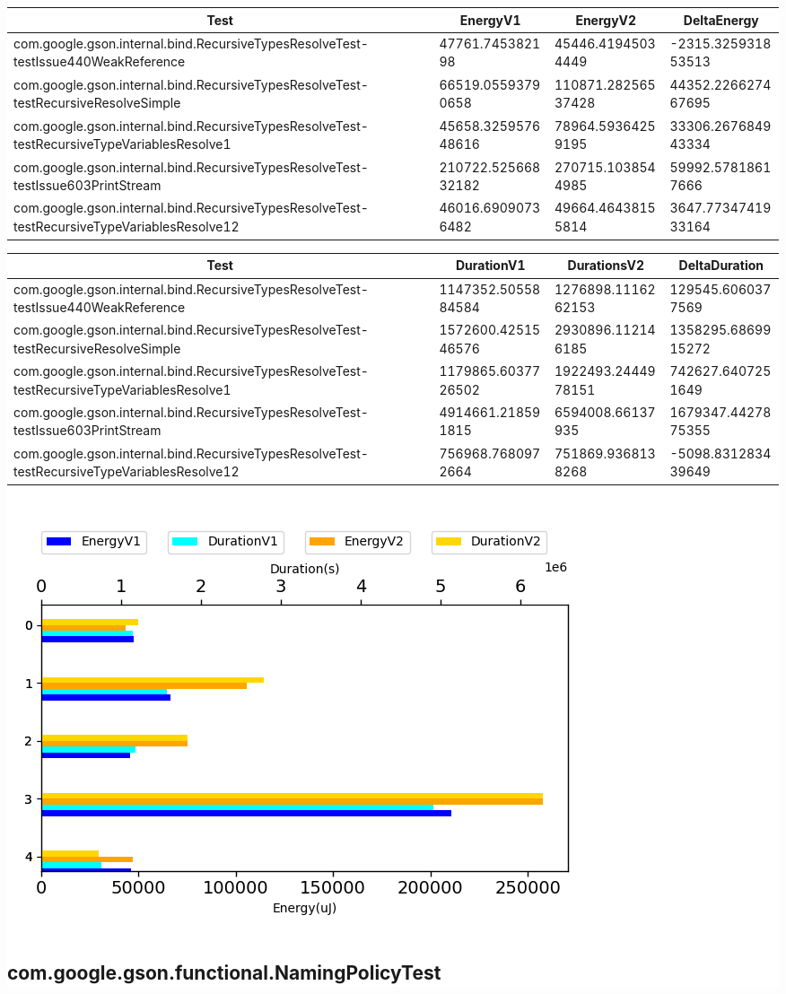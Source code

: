 | Test | EnergyV1 | EnergyV2 | DeltaEnergy |
| --- | --- | --- | --- |
| com.google.gson.internal.bind.RecursiveTypesResolveTest-testIssue440WeakReference | 47761.745382198 | 45446.41945034449 | -2315.325931853513 |
| com.google.gson.internal.bind.RecursiveTypesResolveTest-testRecursiveResolveSimple | 66519.05593790658 | 110871.28256537428 | 44352.226627467695 |
| com.google.gson.internal.bind.RecursiveTypesResolveTest-testRecursiveTypeVariablesResolve1 | 45658.325957648616 | 78964.59364259195 | 33306.267684943334 |
| com.google.gson.internal.bind.RecursiveTypesResolveTest-testIssue603PrintStream | 210722.52566832182 | 270715.1038544985 | 59992.57818617666 |
| com.google.gson.internal.bind.RecursiveTypesResolveTest-testRecursiveTypeVariablesResolve12 | 46016.69090736482 | 49664.46438155814 | 3647.7734741933164 |

| Test | DurationV1 | DurationsV2 | DeltaDuration |
| --- | --- | --- | --- |
| com.google.gson.internal.bind.RecursiveTypesResolveTest-testIssue440WeakReference | 1147352.5055884584 | 1276898.1116262153 | 129545.6060377569 |
| com.google.gson.internal.bind.RecursiveTypesResolveTest-testRecursiveResolveSimple | 1572600.4251546576 | 2930896.112146185 | 1358295.6869915272 |
| com.google.gson.internal.bind.RecursiveTypesResolveTest-testRecursiveTypeVariablesResolve1 | 1179865.6037726502 | 1922493.2444978151 | 742627.6407251649 |
| com.google.gson.internal.bind.RecursiveTypesResolveTest-testIssue603PrintStream | 4914661.218591815 | 6594008.66137935 | 1679347.4427875355 |
| com.google.gson.internal.bind.RecursiveTypesResolveTest-testRecursiveTypeVariablesResolve12 | 756968.7680972664 | 751869.9368138268 | -5098.831283439649 |

![](./com.google.gson.internal.bind.RecursiveTypesResolveTest-graph.png)

## com.google.gson.functional.NamingPolicyTest
